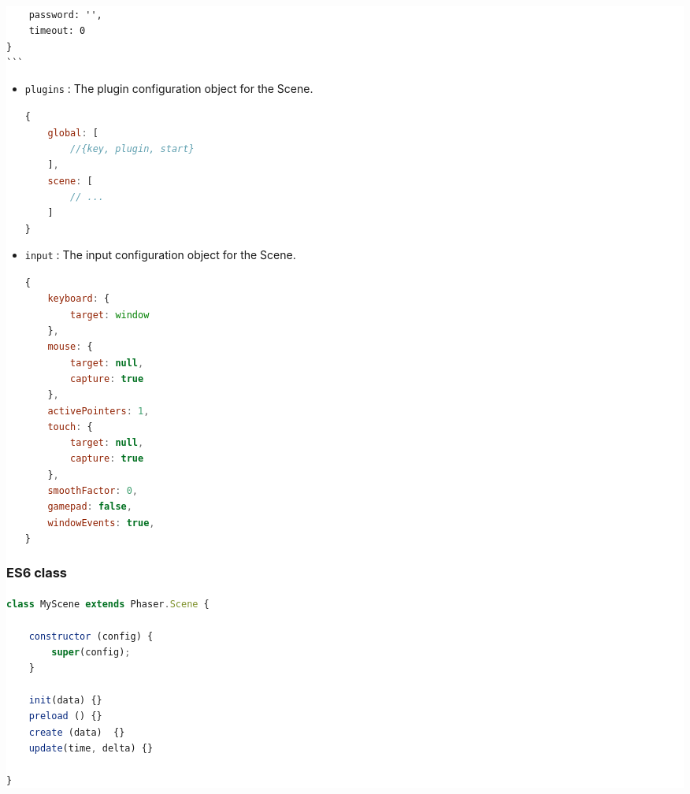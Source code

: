         password: '',
        timeout: 0
    }
    ```
- `plugins` : The plugin configuration object for the Scene.
    ```javascript
    {
        global: [
            //{key, plugin, start}
        ],
        scene: [
            // ...
        ]
    }    
    ```
- `input` : The input configuration object for the Scene.
    ```javascript
    {
        keyboard: {
            target: window
        },
        mouse: {
            target: null,
            capture: true
        },
        activePointers: 1,
        touch: {
            target: null,
            capture: true
        },
        smoothFactor: 0,
        gamepad: false,
        windowEvents: true,
    }
    ```

### ES6 class

```javascript
class MyScene extends Phaser.Scene {

    constructor (config) {
        super(config);
    }

    init(data) {}
    preload () {}
    create (data)  {}
    update(time, delta) {}

}
```
